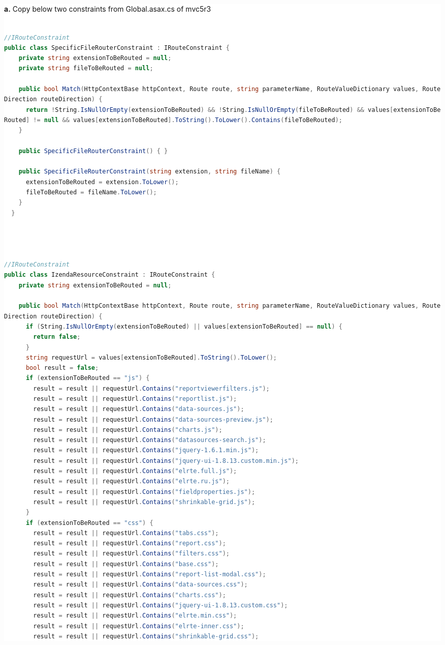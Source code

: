 
**a.** Copy below two constraints from Global.asax.cs of mvc5r3
```csharp

//IRouteConstraint
public class SpecificFileRouterConstraint : IRouteConstraint {
    private string extensionToBeRouted = null;
    private string fileToBeRouted = null;

    public bool Match(HttpContextBase httpContext, Route route, string parameterName, RouteValueDictionary values, RouteDirection routeDirection) {
      return !String.IsNullOrEmpty(extensionToBeRouted) && !String.IsNullOrEmpty(fileToBeRouted) && values[extensionToBeRouted] != null && values[extensionToBeRouted].ToString().ToLower().Contains(fileToBeRouted);
    }

    public SpecificFileRouterConstraint() { }

    public SpecificFileRouterConstraint(string extension, string fileName) {
      extensionToBeRouted = extension.ToLower();
      fileToBeRouted = fileName.ToLower();
    }
  }




//IRouteConstraint
public class IzendaResourceConstraint : IRouteConstraint {
    private string extensionToBeRouted = null;

    public bool Match(HttpContextBase httpContext, Route route, string parameterName, RouteValueDictionary values, RouteDirection routeDirection) {
      if (String.IsNullOrEmpty(extensionToBeRouted) || values[extensionToBeRouted] == null) {
        return false;
      }
      string requestUrl = values[extensionToBeRouted].ToString().ToLower();
      bool result = false;
      if (extensionToBeRouted == "js") {
        result = result || requestUrl.Contains("reportviewerfilters.js");
        result = result || requestUrl.Contains("reportlist.js");
        result = result || requestUrl.Contains("data-sources.js");
        result = result || requestUrl.Contains("data-sources-preview.js");
        result = result || requestUrl.Contains("charts.js");
        result = result || requestUrl.Contains("datasources-search.js");
        result = result || requestUrl.Contains("jquery-1.6.1.min.js");
        result = result || requestUrl.Contains("jquery-ui-1.8.13.custom.min.js");
        result = result || requestUrl.Contains("elrte.full.js");
        result = result || requestUrl.Contains("elrte.ru.js");
        result = result || requestUrl.Contains("fieldproperties.js");
        result = result || requestUrl.Contains("shrinkable-grid.js");
      }
      if (extensionToBeRouted == "css") {
        result = result || requestUrl.Contains("tabs.css");
        result = result || requestUrl.Contains("report.css");
        result = result || requestUrl.Contains("filters.css");
        result = result || requestUrl.Contains("base.css");
        result = result || requestUrl.Contains("report-list-modal.css");
        result = result || requestUrl.Contains("data-sources.css");
        result = result || requestUrl.Contains("charts.css");
        result = result || requestUrl.Contains("jquery-ui-1.8.13.custom.css");
        result = result || requestUrl.Contains("elrte.min.css");
        result = result || requestUrl.Contains("elrte-inner.css");
        result = result || requestUrl.Contains("shrinkable-grid.css");
```
